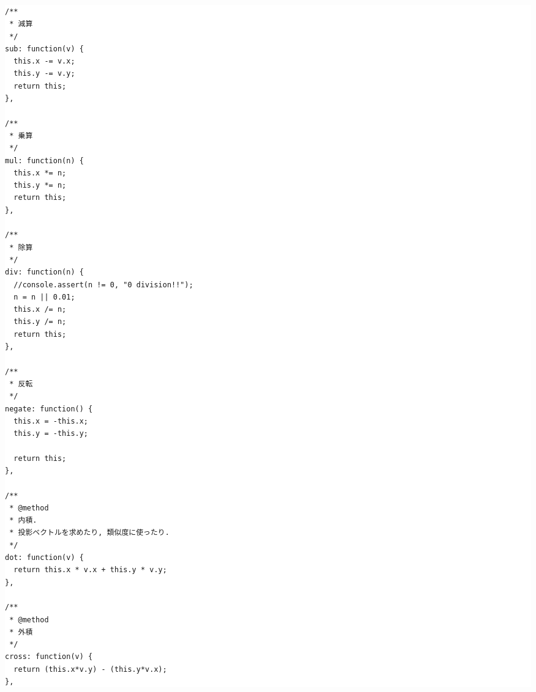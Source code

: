     /**
     * 減算
     */
    sub: function(v) {
      this.x -= v.x;
      this.y -= v.y;
      return this;
    },

    /**
     * 乗算
     */
    mul: function(n) {
      this.x *= n;
      this.y *= n;
      return this;
    },

    /**
     * 除算
     */
    div: function(n) {
      //console.assert(n != 0, "0 division!!");
      n = n || 0.01;
      this.x /= n;
      this.y /= n;
      return this;
    },

    /**
     * 反転
     */
    negate: function() {
      this.x = -this.x;
      this.y = -this.y;
      
      return this;
    },

    /**
     * @method
     * 内積.
     * 投影ベクトルを求めたり, 類似度に使ったり.
     */
    dot: function(v) {
      return this.x * v.x + this.y * v.y;
    },

    /**
     * @method
     * 外積
     */
    cross: function(v) {
      return (this.x*v.y) - (this.y*v.x);
    },
